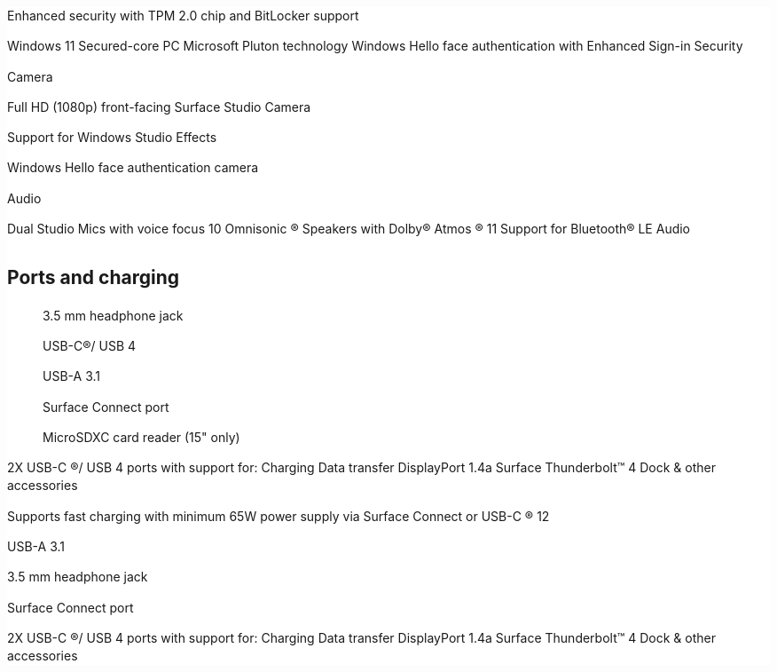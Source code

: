 Enhanced security with TPM 2.0 chip and BitLocker support

Windows 11 Secured-core PC
Microsoft Pluton technology
Windows Hello face authentication with Enhanced Sign-in Security

Camera

Full HD (1080p) front-facing Surface Studio Camera

Support for Windows Studio Effects

Windows Hello face authentication camera

Audio

Dual Studio Mics with voice focus 10
Omnisonic ® Speakers with Dolby® Atmos ® 11
Support for Bluetooth® LE Audio


## Ports and charging


<figure>

3.5 mm
headphone jack

USB-C®/ USB 4

USB-A 3.1

Surface Connect port

MicroSDXC card reader
(15" only)

</figure>


2X USB-C ®/ USB 4 ports with support for:
Charging
Data transfer
DisplayPort 1.4a
Surface Thunderbolt™ 4 Dock & other accessories

Supports fast charging with minimum 65W power supply
via Surface Connect or USB-C ® 12

USB-A 3.1

3.5 mm headphone jack

Surface Connect port

2X USB-C ®/ USB 4 ports with support for:
Charging
Data transfer
DisplayPort 1.4a
Surface Thunderbolt™ 4 Dock & other accessories
